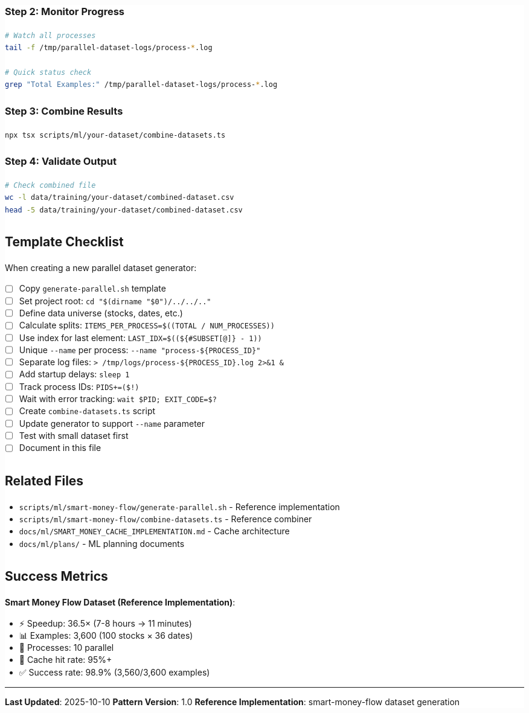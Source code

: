 ### Step 2: Monitor Progress
```bash
# Watch all processes
tail -f /tmp/parallel-dataset-logs/process-*.log

# Quick status check
grep "Total Examples:" /tmp/parallel-dataset-logs/process-*.log
```

### Step 3: Combine Results
```bash
npx tsx scripts/ml/your-dataset/combine-datasets.ts
```

### Step 4: Validate Output
```bash
# Check combined file
wc -l data/training/your-dataset/combined-dataset.csv
head -5 data/training/your-dataset/combined-dataset.csv
```

## Template Checklist

When creating a new parallel dataset generator:

- [ ] Copy `generate-parallel.sh` template
- [ ] Set project root: `cd "$(dirname "$0")/../../.."`
- [ ] Define data universe (stocks, dates, etc.)
- [ ] Calculate splits: `ITEMS_PER_PROCESS=$((TOTAL / NUM_PROCESSES))`
- [ ] Use index for last element: `LAST_IDX=$((${#SUBSET[@]} - 1))`
- [ ] Unique `--name` per process: `--name "process-${PROCESS_ID}"`
- [ ] Separate log files: `> /tmp/logs/process-${PROCESS_ID}.log 2>&1 &`
- [ ] Add startup delays: `sleep 1`
- [ ] Track process IDs: `PIDS+=($!)`
- [ ] Wait with error tracking: `wait $PID; EXIT_CODE=$?`
- [ ] Create `combine-datasets.ts` script
- [ ] Update generator to support `--name` parameter
- [ ] Test with small dataset first
- [ ] Document in this file

## Related Files

- `scripts/ml/smart-money-flow/generate-parallel.sh` - Reference implementation
- `scripts/ml/smart-money-flow/combine-datasets.ts` - Reference combiner
- `docs/ml/SMART_MONEY_CACHE_IMPLEMENTATION.md` - Cache architecture
- `docs/ml/plans/` - ML planning documents

## Success Metrics

**Smart Money Flow Dataset (Reference Implementation)**:
- ⚡ Speedup: 36.5× (7-8 hours → 11 minutes)
- 📊 Examples: 3,600 (100 stocks × 36 dates)
- 🔄 Processes: 10 parallel
- 💾 Cache hit rate: 95%+
- ✅ Success rate: 98.9% (3,560/3,600 examples)

---

**Last Updated**: 2025-10-10
**Pattern Version**: 1.0
**Reference Implementation**: smart-money-flow dataset generation
